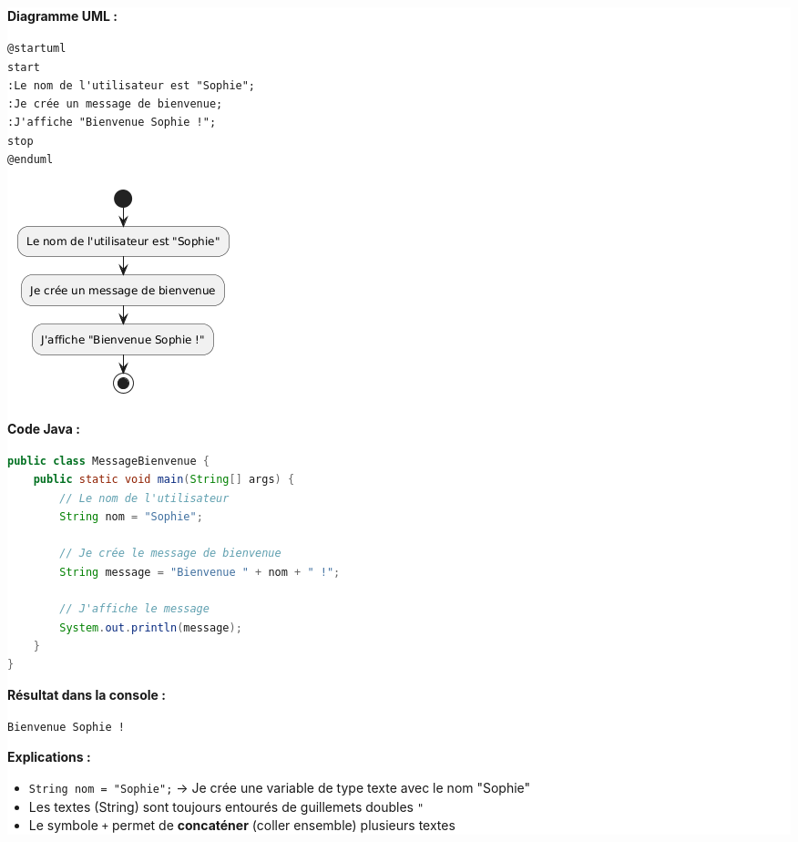 **Diagramme UML :**

```plantuml
@startuml
start
:Le nom de l'utilisateur est "Sophie";
:Je crée un message de bienvenue;
:J'affiche "Bienvenue Sophie !";
stop
@enduml
```

![Message de bienvenue](./images/message-bienvenue.png)

**Code Java :**

```java
public class MessageBienvenue {
    public static void main(String[] args) {
        // Le nom de l'utilisateur
        String nom = "Sophie";

        // Je crée le message de bienvenue
        String message = "Bienvenue " + nom + " !";

        // J'affiche le message
        System.out.println(message);
    }
}
```

**Résultat dans la console :**

```
Bienvenue Sophie !
```

**Explications :**

- `String nom = "Sophie";` → Je crée une variable de type texte avec le nom
  "Sophie"
- Les textes (String) sont toujours entourés de guillemets doubles `"`
- Le symbole `+` permet de **concaténer** (coller ensemble) plusieurs textes
